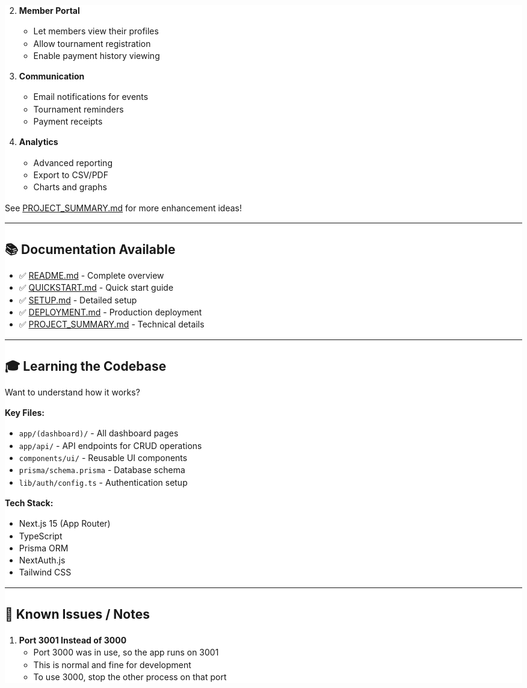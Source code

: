 2. **Member Portal**
   - Let members view their profiles
   - Allow tournament registration
   - Enable payment history viewing

3. **Communication**
   - Email notifications for events
   - Tournament reminders
   - Payment receipts

4. **Analytics**
   - Advanced reporting
   - Export to CSV/PDF
   - Charts and graphs

See [PROJECT_SUMMARY.md](./PROJECT_SUMMARY.md) for more enhancement ideas!

---

## 📚 Documentation Available

- ✅ [README.md](./README.md) - Complete overview
- ✅ [QUICKSTART.md](./QUICKSTART.md) - Quick start guide
- ✅ [SETUP.md](./SETUP.md) - Detailed setup
- ✅ [DEPLOYMENT.md](./DEPLOYMENT.md) - Production deployment
- ✅ [PROJECT_SUMMARY.md](./PROJECT_SUMMARY.md) - Technical details

---

## 🎓 Learning the Codebase

Want to understand how it works?

**Key Files:**
- `app/(dashboard)/` - All dashboard pages
- `app/api/` - API endpoints for CRUD operations
- `components/ui/` - Reusable UI components
- `prisma/schema.prisma` - Database schema
- `lib/auth/config.ts` - Authentication setup

**Tech Stack:**
- Next.js 15 (App Router)
- TypeScript
- Prisma ORM
- NextAuth.js
- Tailwind CSS

---

## 🐛 Known Issues / Notes

1. **Port 3001 Instead of 3000**
   - Port 3000 was in use, so the app runs on 3001
   - This is normal and fine for development
   - To use 3000, stop the other process on that port
